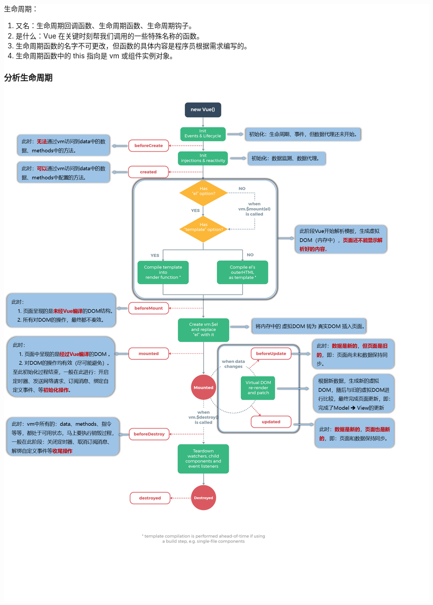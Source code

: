 生命周期：

1. 又名：生命周期回调函数、生命周期函数、生命周期钩子。
2. 是什么：Vue 在关键时刻帮我们调用的一些特殊名称的函数。
3. 生命周期函数的名字不可更改，但函数的具体内容是程序员根据需求编写的。
4. 生命周期函数中的 this 指向是 vm 或组件实例对象。

### 分析生命周期

![生命周期](Vue.assets/生命周期.png)
